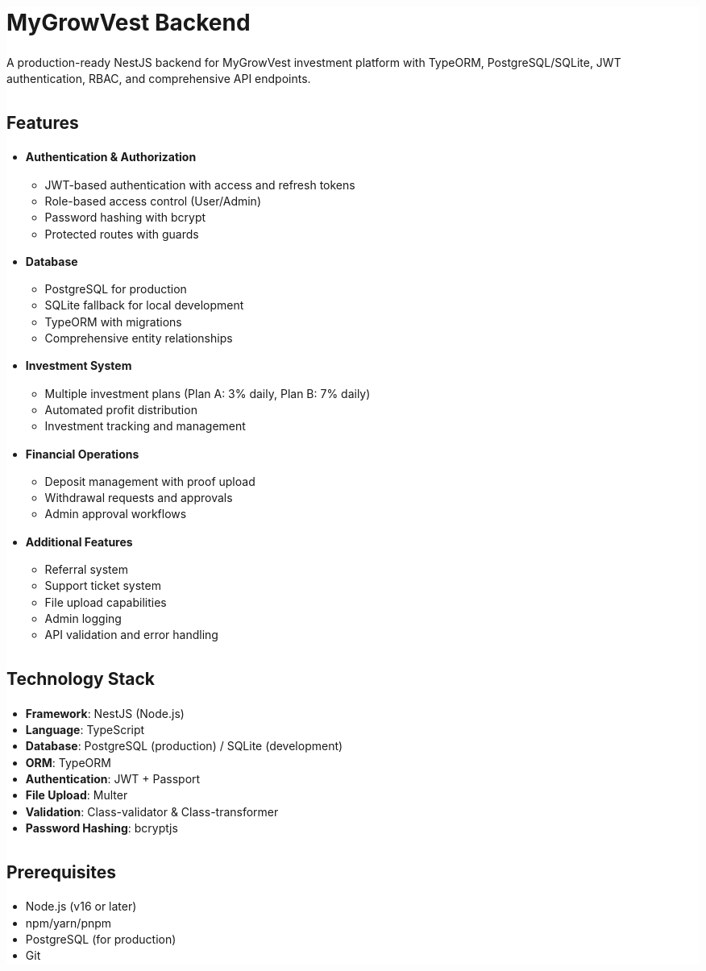 # MyGrowVest Backend

A production-ready NestJS backend for MyGrowVest investment platform with TypeORM, PostgreSQL/SQLite, JWT authentication, RBAC, and comprehensive API endpoints.

## Features

- **Authentication & Authorization**
  - JWT-based authentication with access and refresh tokens
  - Role-based access control (User/Admin)
  - Password hashing with bcrypt
  - Protected routes with guards

- **Database**
  - PostgreSQL for production
  - SQLite fallback for local development
  - TypeORM with migrations
  - Comprehensive entity relationships

- **Investment System**
  - Multiple investment plans (Plan A: 3% daily, Plan B: 7% daily)
  - Automated profit distribution
  - Investment tracking and management

- **Financial Operations**
  - Deposit management with proof upload
  - Withdrawal requests and approvals
  - Admin approval workflows

- **Additional Features**
  - Referral system
  - Support ticket system
  - File upload capabilities
  - Admin logging
  - API validation and error handling

## Technology Stack

- **Framework**: NestJS (Node.js)
- **Language**: TypeScript
- **Database**: PostgreSQL (production) / SQLite (development)
- **ORM**: TypeORM
- **Authentication**: JWT + Passport
- **File Upload**: Multer
- **Validation**: Class-validator & Class-transformer
- **Password Hashing**: bcryptjs

## Prerequisites

- Node.js (v16 or later)
- npm/yarn/pnpm
- PostgreSQL (for production)
- Git
